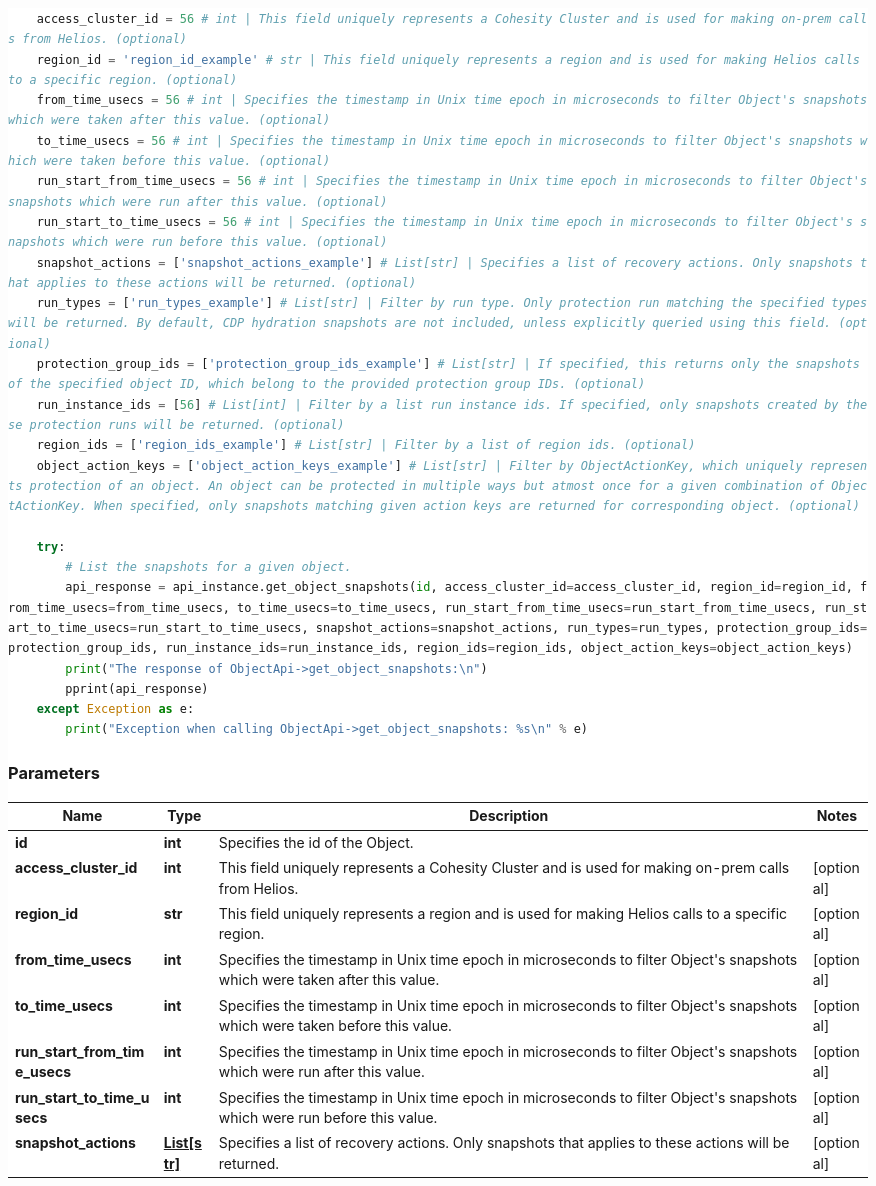 ```python
    access_cluster_id = 56 # int | This field uniquely represents a Cohesity Cluster and is used for making on-prem calls from Helios. (optional)
    region_id = 'region_id_example' # str | This field uniquely represents a region and is used for making Helios calls to a specific region. (optional)
    from_time_usecs = 56 # int | Specifies the timestamp in Unix time epoch in microseconds to filter Object's snapshots which were taken after this value. (optional)
    to_time_usecs = 56 # int | Specifies the timestamp in Unix time epoch in microseconds to filter Object's snapshots which were taken before this value. (optional)
    run_start_from_time_usecs = 56 # int | Specifies the timestamp in Unix time epoch in microseconds to filter Object's snapshots which were run after this value. (optional)
    run_start_to_time_usecs = 56 # int | Specifies the timestamp in Unix time epoch in microseconds to filter Object's snapshots which were run before this value. (optional)
    snapshot_actions = ['snapshot_actions_example'] # List[str] | Specifies a list of recovery actions. Only snapshots that applies to these actions will be returned. (optional)
    run_types = ['run_types_example'] # List[str] | Filter by run type. Only protection run matching the specified types will be returned. By default, CDP hydration snapshots are not included, unless explicitly queried using this field. (optional)
    protection_group_ids = ['protection_group_ids_example'] # List[str] | If specified, this returns only the snapshots of the specified object ID, which belong to the provided protection group IDs. (optional)
    run_instance_ids = [56] # List[int] | Filter by a list run instance ids. If specified, only snapshots created by these protection runs will be returned. (optional)
    region_ids = ['region_ids_example'] # List[str] | Filter by a list of region ids. (optional)
    object_action_keys = ['object_action_keys_example'] # List[str] | Filter by ObjectActionKey, which uniquely represents protection of an object. An object can be protected in multiple ways but atmost once for a given combination of ObjectActionKey. When specified, only snapshots matching given action keys are returned for corresponding object. (optional)

    try:
        # List the snapshots for a given object.
        api_response = api_instance.get_object_snapshots(id, access_cluster_id=access_cluster_id, region_id=region_id, from_time_usecs=from_time_usecs, to_time_usecs=to_time_usecs, run_start_from_time_usecs=run_start_from_time_usecs, run_start_to_time_usecs=run_start_to_time_usecs, snapshot_actions=snapshot_actions, run_types=run_types, protection_group_ids=protection_group_ids, run_instance_ids=run_instance_ids, region_ids=region_ids, object_action_keys=object_action_keys)
        print("The response of ObjectApi->get_object_snapshots:\n")
        pprint(api_response)
    except Exception as e:
        print("Exception when calling ObjectApi->get_object_snapshots: %s\n" % e)
```



### Parameters


Name | Type | Description  | Notes
------------- | ------------- | ------------- | -------------
 **id** | **int**| Specifies the id of the Object. | 
 **access_cluster_id** | **int**| This field uniquely represents a Cohesity Cluster and is used for making on-prem calls from Helios. | [optional] 
 **region_id** | **str**| This field uniquely represents a region and is used for making Helios calls to a specific region. | [optional] 
 **from_time_usecs** | **int**| Specifies the timestamp in Unix time epoch in microseconds to filter Object&#39;s snapshots which were taken after this value. | [optional] 
 **to_time_usecs** | **int**| Specifies the timestamp in Unix time epoch in microseconds to filter Object&#39;s snapshots which were taken before this value. | [optional] 
 **run_start_from_time_usecs** | **int**| Specifies the timestamp in Unix time epoch in microseconds to filter Object&#39;s snapshots which were run after this value. | [optional] 
 **run_start_to_time_usecs** | **int**| Specifies the timestamp in Unix time epoch in microseconds to filter Object&#39;s snapshots which were run before this value. | [optional] 
 **snapshot_actions** | [**List[str]**](str.md)| Specifies a list of recovery actions. Only snapshots that applies to these actions will be returned. | [optional] 